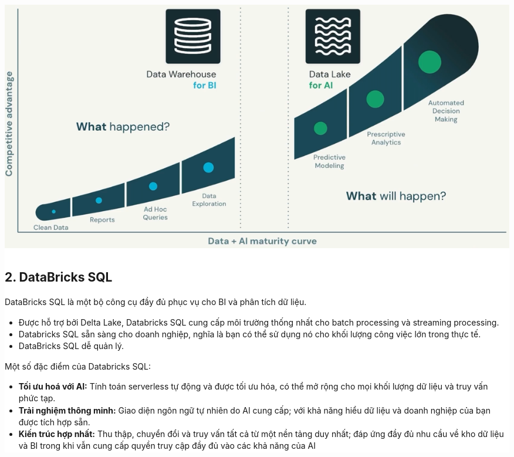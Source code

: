 <img src="https://raw.githubusercontent.com/MinhHuuNguyen/data-engineer-lectures/refs/heads/master/5_databricks/images/4-data-analysis/warehouse_vs_lake.png" style="width: 1200px;"/>

## 2. DataBricks SQL

DataBricks SQL là một bộ công cụ đầy đủ phục vụ cho BI và phân tích dữ liệu.
- Được hỗ trợ bởi Delta Lake, Databricks SQL cung cấp môi trường thống nhất cho batch processing và streaming processing.
- Databricks SQL sẵn sàng cho doanh nghiệp, nghĩa là bạn có thể sử dụng nó cho khối lượng công việc lớn trong thực tế.
- DataBricks SQL dễ quản lý.

Một số đặc điểm của Databricks SQL:
- **Tối ưu hoá với AI:** Tính toán serverless tự động và được tối ưu hóa, có thể mở rộng cho mọi khối lượng dữ liệu và truy vấn phức tạp.
- **Trải nghiệm thông minh:** Giao diện ngôn ngữ tự nhiên do AI cung cấp; với khả năng hiểu dữ liệu và doanh nghiệp của bạn được tích hợp sẵn.
- **Kiến trúc hợp nhất:** Thu thập, chuyển đổi và truy vấn tất cả từ một nền tảng duy nhất; đáp ứng đầy đủ nhu cầu về kho dữ liệu và BI trong khi vẫn cung cấp quyền truy cập đầy đủ vào các khả năng của AI
